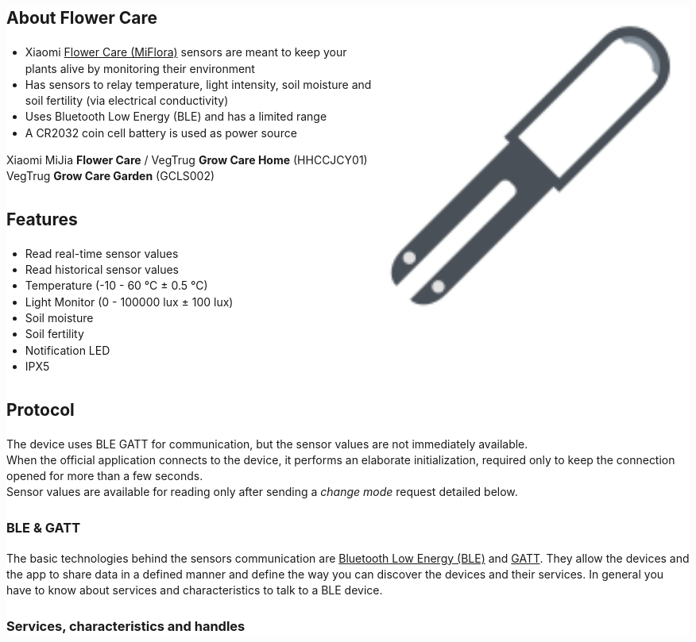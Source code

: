 
<img src="flowercare.svg" width="400px" alt="Flower Care" align="right" />

## About Flower Care

* Xiaomi [Flower Care (MiFlora)](http://www.huahuacaocao.com/product) sensors are meant to keep your plants alive by monitoring their environment
* Has sensors to relay temperature, light intensity, soil moisture and soil fertility (via electrical conductivity)
* Uses Bluetooth Low Energy (BLE) and has a limited range
* A CR2032 coin cell battery is used as power source

Xiaomi MiJia **Flower Care** / VegTrug **Grow Care Home** (HHCCJCY01)  
VegTrug **Grow Care Garden** (GCLS002)

## Features

* Read real-time sensor values
* Read historical sensor values
* Temperature (-10 - 60 °C ± 0.5 °C)
* Light Monitor (0 - 100000 lux ± 100 lux)
* Soil moisture
* Soil fertility
* Notification LED
* IPX5

## Protocol

The device uses BLE GATT for communication, but the sensor values are not immediately available.  
When the official application connects to the device, it performs an elaborate initialization, required only to keep the connection opened for more than a few seconds.  
Sensor values are available for reading only after sending a *change mode* request detailed below.

### BLE & GATT

The basic technologies behind the sensors communication are [Bluetooth Low Energy (BLE)](https://en.wikipedia.org/wiki/Bluetooth_Low_Energy) and [GATT](https://www.bluetooth.com/specifications/gatt).
They allow the devices and the app to share data in a defined manner and define the way you can discover the devices and their services.
In general you have to know about services and characteristics to talk to a BLE device.

### Services, characteristics and handles
